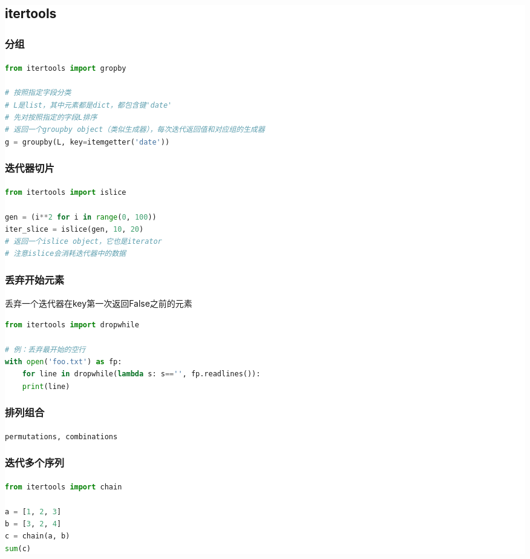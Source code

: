 ## itertools

### 分组

```python
from itertools import gropby

# 按照指定字段分类
# L是list，其中元素都是dict，都包含键'date'
# 先对按照指定的字段L排序
# 返回一个groupby object（类似生成器），每次迭代返回值和对应组的生成器
g = groupby(L, key=itemgetter('date'))
```

### 迭代器切片

```python
from itertools import islice

gen = (i**2 for i in range(0, 100))
iter_slice = islice(gen, 10, 20)
# 返回一个islice object，它也是iterator
# 注意islice会消耗迭代器中的数据
```

### 丢弃开始元素

丢弃一个迭代器在key第一次返回False之前的元素

```python
from itertools import dropwhile

# 例：丢弃最开始的空行
with open('foo.txt') as fp:
    for line in dropwhile(lambda s: s=='', fp.readlines()):
    print(line)
```

### 排列组合

`permutations, combinations`

### 迭代多个序列

```python
from itertools import chain

a = [1, 2, 3]
b = [3, 2, 4]
c = chain(a, b)
sum(c)
```
